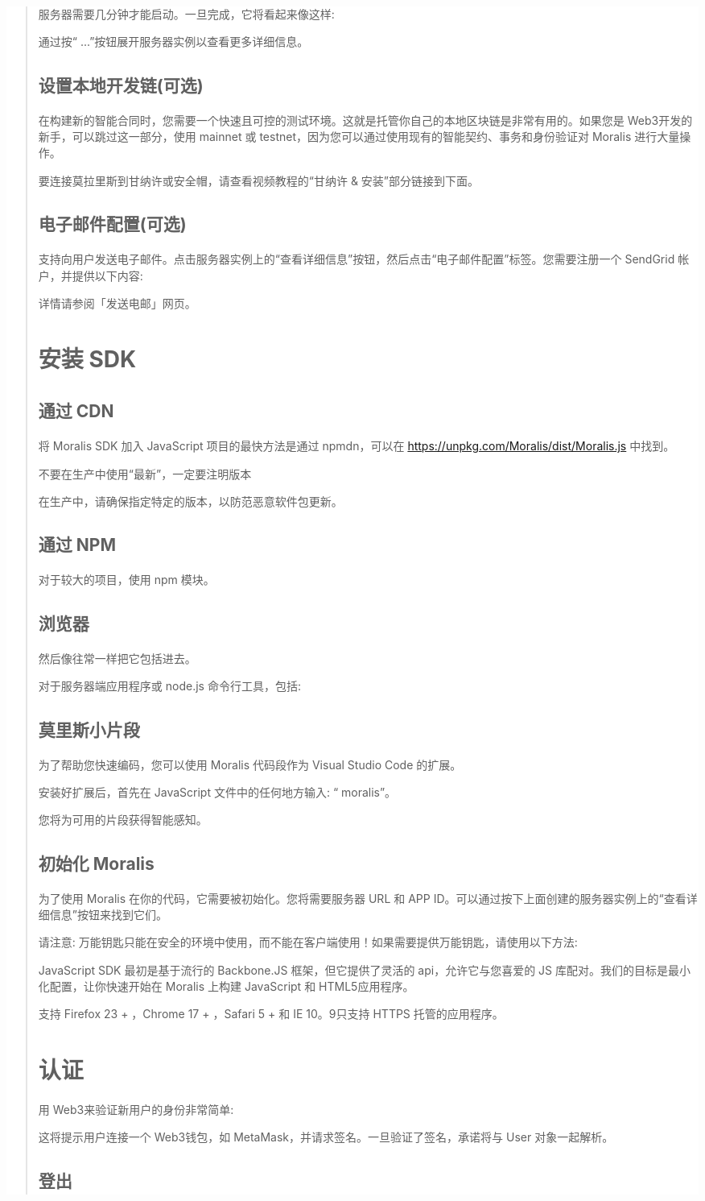 >
> 服务器需要几分钟才能启动。一旦完成，它将看起来像这样:
>
> 通过按“ ...”按钮展开服务器实例以查看更多详细信息。
>
> ## 设置本地开发链(可选)
>
> 在构建新的智能合同时，您需要一个快速且可控的测试环境。这就是托管你自己的本地区块链是非常有用的。如果您是 Web3开发的新手，可以跳过这一部分，使用 mainnet 或 testnet，因为您可以通过使用现有的智能契约、事务和身份验证对 Moralis 进行大量操作。
>
> 要连接莫拉里斯到甘纳许或安全帽，请查看视频教程的“甘纳许 & 安装”部分链接到下面。
>
> ## 电子邮件配置(可选)
>
> 支持向用户发送电子邮件。点击服务器实例上的“查看详细信息”按钮，然后点击“电子邮件配置”标签。您需要注册一个 SendGrid 帐户，并提供以下内容:
>
> 详情请参阅「发送电邮」网页。
>
> # 安装 SDK
>
> ## 通过 CDN
>
> 将 Moralis SDK 加入 JavaScript 项目的最快方法是通过 npmdn，可以在 https://unpkg.com/Moralis/dist/Moralis.js 中找到。
>
> 不要在生产中使用“最新”，一定要注明版本
>
> 在生产中，请确保指定特定的版本，以防范恶意软件包更新。
>
> ## 通过 NPM
>
> 对于较大的项目，使用 npm 模块。
>
> ## 浏览器
>
> 然后像往常一样把它包括进去。
>
> 对于服务器端应用程序或 node.js 命令行工具，包括:
>
> ## 莫里斯小片段
>
> 为了帮助您快速编码，您可以使用 Moralis 代码段作为 Visual Studio Code 的扩展。
>
> 安装好扩展后，首先在 JavaScript 文件中的任何地方输入: “ moralis”。
>
> 您将为可用的片段获得智能感知。
>
> ## 初始化 Moralis
>
> 为了使用 Moralis 在你的代码，它需要被初始化。您将需要服务器 URL 和 APP ID。可以通过按下上面创建的服务器实例上的“查看详细信息”按钮来找到它们。
>
> 请注意: 万能钥匙只能在安全的环境中使用，而不能在客户端使用！如果需要提供万能钥匙，请使用以下方法:
>
> JavaScript SDK 最初是基于流行的 Backbone.JS 框架，但它提供了灵活的 api，允许它与您喜爱的 JS 库配对。我们的目标是最小化配置，让你快速开始在 Moralis 上构建 JavaScript 和 HTML5应用程序。
>
> 支持 Firefox 23 + ，Chrome 17 + ，Safari 5 + 和 IE 10。9只支持 HTTPS 托管的应用程序。
>
> # 认证
>
> 用 Web3来验证新用户的身份非常简单:
>
> 这将提示用户连接一个 Web3钱包，如 MetaMask，并请求签名。一旦验证了签名，承诺将与 User 对象一起解析。
>
> ## 登出